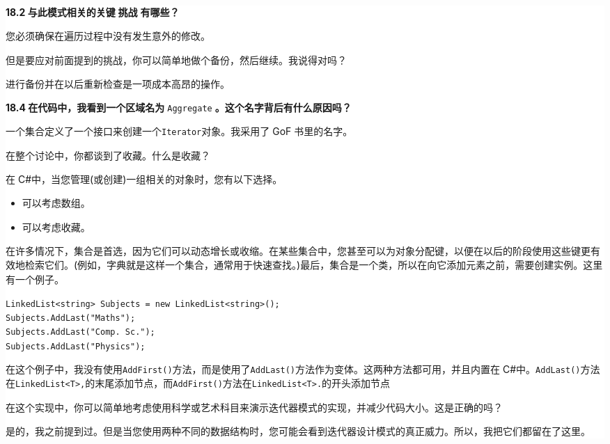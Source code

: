 **18.2 与此模式相关的关键** **挑战** **有哪些？**

您必须确保在遍历过程中没有发生意外的修改。

但是要应对前面提到的挑战，你可以简单地做个备份，然后继续。我说得对吗？

进行备份并在以后重新检查是一项成本高昂的操作。

**18.4 在代码中，我看到一个区域名为** `Aggregate` **。这个名字背后有什么原因吗？**

一个集合定义了一个接口来创建一个`Iterator`对象。我采用了 GoF 书里的名字。

在整个讨论中，你都谈到了收藏。什么是收藏？

在 C#中，当您管理(或创建)一组相关的对象时，您有以下选择。

*   可以考虑数组。

*   可以考虑收藏。

在许多情况下，集合是首选，因为它们可以动态增长或收缩。在某些集合中，您甚至可以为对象分配键，以便在以后的阶段使用这些键更有效地检索它们。(例如，字典就是这样一个集合，通常用于快速查找。)最后，集合是一个类，所以在向它添加元素之前，需要创建实例。这里有一个例子。

```
LinkedList<string> Subjects = new LinkedList<string>();
Subjects.AddLast("Maths");
Subjects.AddLast("Comp. Sc.");
Subjects.AddLast("Physics");

```

在这个例子中，我没有使用`AddFirst()`方法，而是使用了`AddLast()`方法作为变体。这两种方法都可用，并且内置在 C#中。`AddLast()`方法在`LinkedList<T>,`的末尾添加节点，而`AddFirst()`方法在`LinkedList<T>.`的开头添加节点

在这个实现中，你可以简单地考虑使用科学或艺术科目来演示迭代器模式的实现，并减少代码大小。这是正确的吗？

是的，我之前提到过。但是当您使用两种不同的数据结构时，您可能会看到迭代器设计模式的真正威力。所以，我把它们都留在了这里。